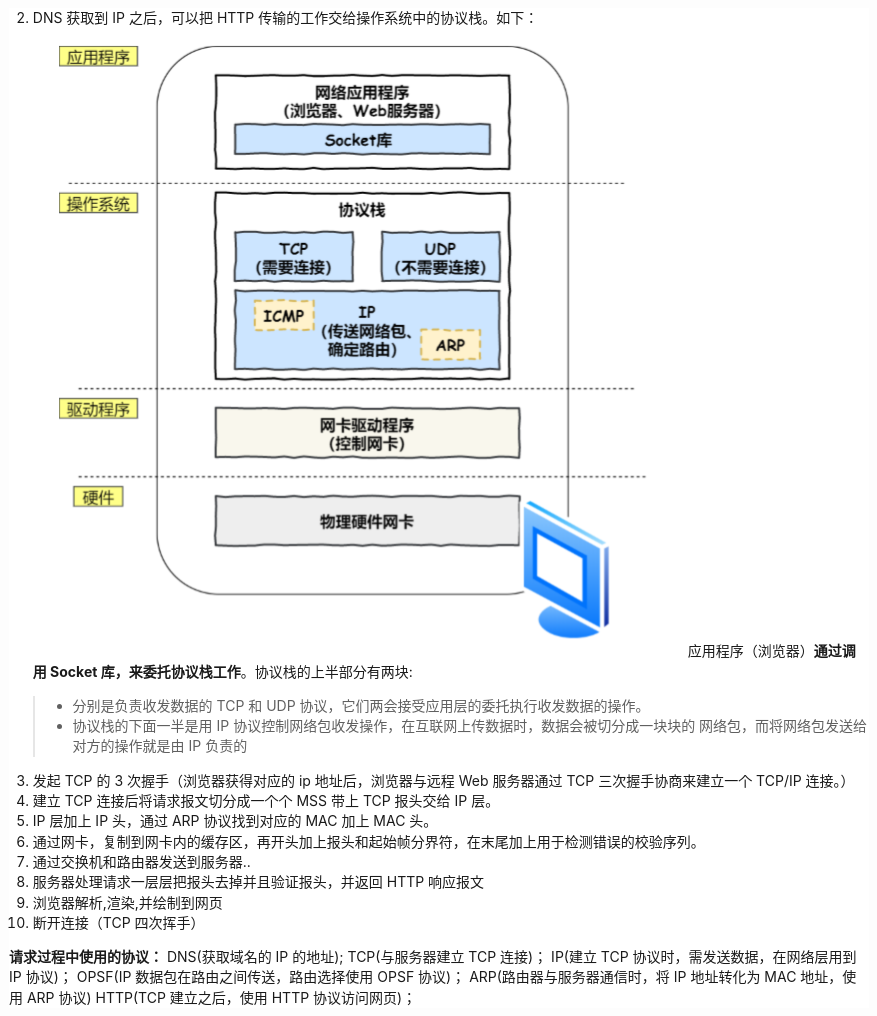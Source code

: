 2. DNS 获取到 IP 之后，可以把 HTTP 传输的工作交给操作系统中的协议栈。如下：
   ![asserts/701.png](asserts/701.png)
   应用程序（浏览器）**通过调用 Socket 库，来委托协议栈工作**。协议栈的上半部分有两块:
>- 分别是负责收发数据的 TCP 和 UDP 协议，它们两会接受应用层的委托执行收发数据的操作。
>- 协议栈的下面一半是用 IP 协议控制网络包收发操作，在互联网上传数据时，数据会被切分成一块块的 网络包，而将网络包发送给对方的操作就是由 IP 负责的

3. 发起 TCP 的 3 次握手（浏览器获得对应的 ip 地址后，浏览器与远程 Web 服务器通过 TCP 三次握手协商来建立一个 TCP/IP 连接。）
4. 建立 TCP 连接后将请求报文切分成一个个 MSS 带上 TCP 报头交给 IP 层。
5. IP 层加上 IP 头，通过 ARP 协议找到对应的 MAC 加上 MAC 头。
6. 通过网卡，复制到网卡内的缓存区，再开头加上报头和起始帧分界符，在末尾加上用于检测错误的校验序列。
7. 通过交换机和路由器发送到服务器..
8. 服务器处理请求一层层把报头去掉并且验证报头，并返回 HTTP 响应报文
9. 浏览器解析,渲染,并绘制到网页
10. 断开连接（TCP 四次挥手）

**请求过程中使用的协议：**
DNS(获取域名的 IP 的地址);
TCP(与服务器建立 TCP 连接)；
IP(建立 TCP 协议时，需发送数据，在网络层用到 IP 协议)；
OPSF(IP 数据包在路由之间传送，路由选择使用 OPSF 协议)；
ARP(路由器与服务器通信时，将 IP 地址转化为 MAC 地址，使用 ARP 协议)
HTTP(TCP 建立之后，使用 HTTP 协议访问网页)；
